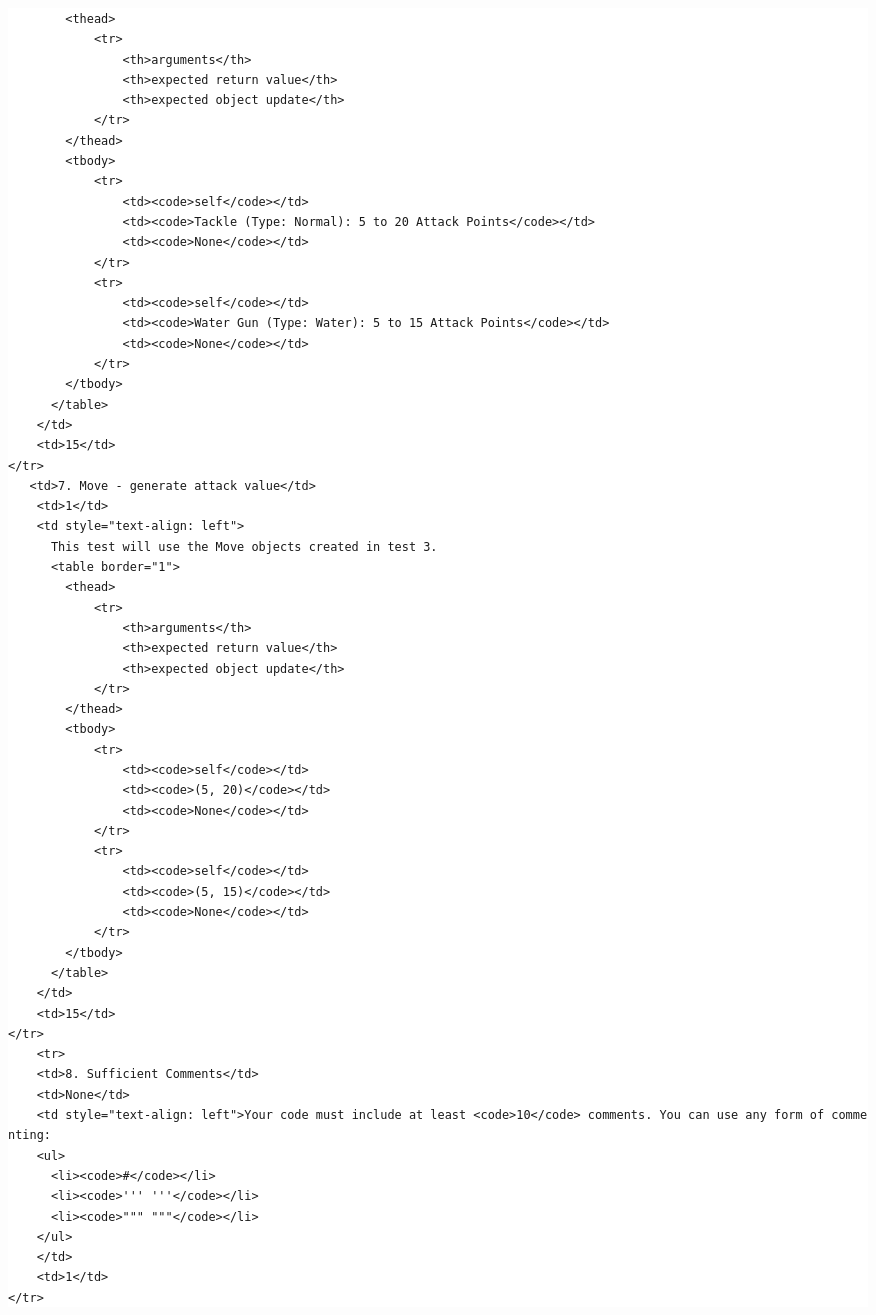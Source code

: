             <thead>
                <tr>
                    <th>arguments</th>
                    <th>expected return value</th>
                    <th>expected object update</th>
                </tr>
            </thead>
            <tbody>
                <tr>
                    <td><code>self</code></td>
                    <td><code>Tackle (Type: Normal): 5 to 20 Attack Points</code></td>
                    <td><code>None</code></td>
                </tr>
                <tr>
                    <td><code>self</code></td>
                    <td><code>Water Gun (Type: Water): 5 to 15 Attack Points</code></td>
                    <td><code>None</code></td>
                </tr>
            </tbody>
          </table>
        </td>
        <td>15</td>
    </tr>
       <td>7. Move - generate attack value</td>
        <td>1</td>
        <td style="text-align: left">
          This test will use the Move objects created in test 3.
          <table border="1">
            <thead>
                <tr>
                    <th>arguments</th>
                    <th>expected return value</th>
                    <th>expected object update</th>
                </tr>
            </thead>
            <tbody>
                <tr>
                    <td><code>self</code></td>
                    <td><code>(5, 20)</code></td>
                    <td><code>None</code></td>
                </tr>
                <tr>
                    <td><code>self</code></td>
                    <td><code>(5, 15)</code></td>
                    <td><code>None</code></td>
                </tr>
            </tbody>
          </table>
        </td>
        <td>15</td>
    </tr>
        <tr>
        <td>8. Sufficient Comments</td>
        <td>None</td>
        <td style="text-align: left">Your code must include at least <code>10</code> comments. You can use any form of commenting:
        <ul>
          <li><code>#</code></li> 
          <li><code>''' '''</code></li>
          <li><code>""" """</code></li>
        </ul>
        </td>
        <td>1</td>
    </tr>